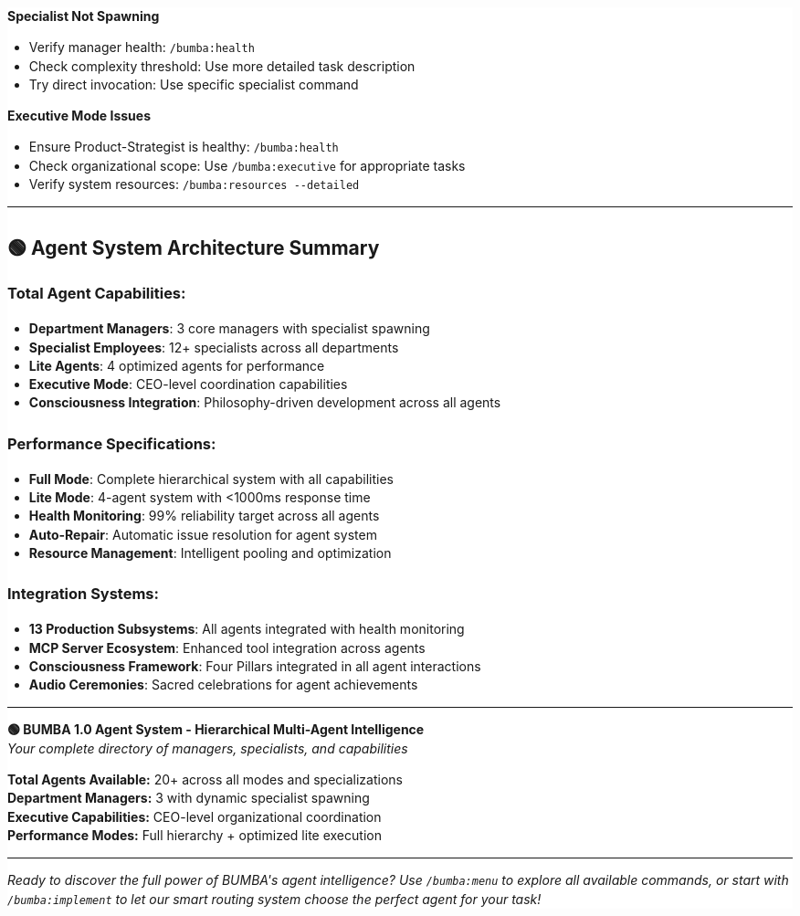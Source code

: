 **Specialist Not Spawning**
- Verify manager health: `/bumba:health`
- Check complexity threshold: Use more detailed task description
- Try direct invocation: Use specific specialist command

**Executive Mode Issues**
- Ensure Product-Strategist is healthy: `/bumba:health`
- Check organizational scope: Use `/bumba:executive` for appropriate tasks
- Verify system resources: `/bumba:resources --detailed`

---

## 🟢 Agent System Architecture Summary

### **Total Agent Capabilities:**
- **Department Managers**: 3 core managers with specialist spawning
- **Specialist Employees**: 12+ specialists across all departments
- **Lite Agents**: 4 optimized agents for performance
- **Executive Mode**: CEO-level coordination capabilities
- **Consciousness Integration**: Philosophy-driven development across all agents

### **Performance Specifications:**
- **Full Mode**: Complete hierarchical system with all capabilities
- **Lite Mode**: 4-agent system with <1000ms response time
- **Health Monitoring**: 99% reliability target across all agents
- **Auto-Repair**: Automatic issue resolution for agent system
- **Resource Management**: Intelligent pooling and optimization

### **Integration Systems:**
- **13 Production Subsystems**: All agents integrated with health monitoring
- **MCP Server Ecosystem**: Enhanced tool integration across agents
- **Consciousness Framework**: Four Pillars integrated in all agent interactions
- **Audio Ceremonies**: Sacred celebrations for agent achievements

---

**🟢 BUMBA 1.0 Agent System - Hierarchical Multi-Agent Intelligence**  
*Your complete directory of managers, specialists, and capabilities*

**Total Agents Available:** 20+ across all modes and specializations  
**Department Managers:** 3 with dynamic specialist spawning  
**Executive Capabilities:** CEO-level organizational coordination  
**Performance Modes:** Full hierarchy + optimized lite execution

---

*Ready to discover the full power of BUMBA's agent intelligence? Use `/bumba:menu` to explore all available commands, or start with `/bumba:implement` to let our smart routing system choose the perfect agent for your task!*